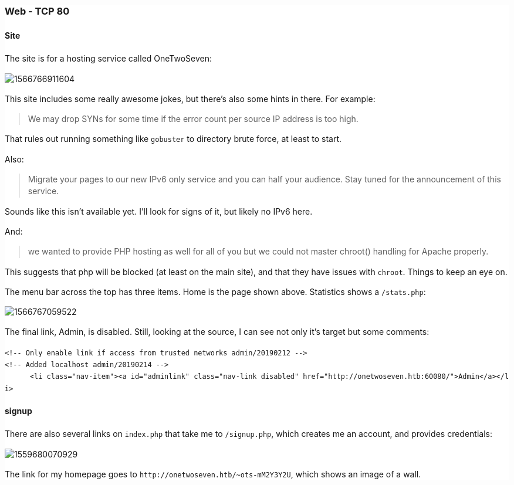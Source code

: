 ### Web - TCP 80

#### Site

The site is for a hosting service called OneTwoSeven:

![1566766911604](https://0xdfimages.gitlab.io/img/1566766911604.png)

This site includes some really awesome jokes, but there’s also some hints in
there. For example:

> We may drop SYNs for some time if the error count per source IP address is
> too high.

That rules out running something like `gobuster` to directory brute force, at
least to start.

Also:

> Migrate your pages to our new IPv6 only service and you can half your
> audience. Stay tuned for the announcement of this service.

Sounds like this isn’t available yet. I’ll look for signs of it, but likely no
IPv6 here.

And:

> we wanted to provide PHP hosting as well for all of you but we could not
> master chroot() handling for Apache properly.

This suggests that php will be blocked (at least on the main site), and that
they have issues with `chroot`. Things to keep an eye on.

The menu bar across the top has three items. Home is the page shown above.
Statistics shows a `/stats.php`:

![1566767059522](https://0xdfimages.gitlab.io/img/1566767059522.png)

The final link, Admin, is disabled. Still, looking at the source, I can see
not only it’s target but some comments:

    
    
    <!-- Only enable link if access from trusted networks admin/20190212 -->
    <!-- Added localhost admin/20190214 -->
    	  <li class="nav-item"><a id="adminlink" class="nav-link disabled" href="http://onetwoseven.htb:60080/">Admin</a></li>
    

#### signup

There are also several links on `index.php` that take me to `/signup.php`,
which creates me an account, and provides credentials:

![1559680070929](https://0xdfimages.gitlab.io/img/1559680070929.png)

The link for my homepage goes to `http://onetwoseven.htb/~ots-mM2Y3Y2U`, which
shows an image of a wall.
